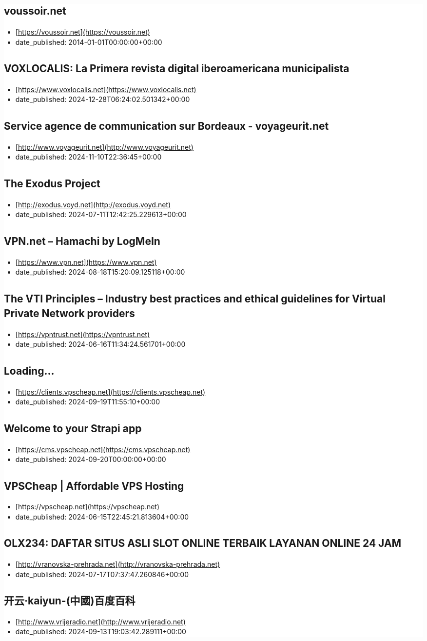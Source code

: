  ## voussoir.net
 - [https://voussoir.net](https://voussoir.net)
 - date_published: 2014-01-01T00:00:00+00:00

 ## VOXLOCALIS: La Primera revista digital iberoamericana municipalista
 - [https://www.voxlocalis.net](https://www.voxlocalis.net)
 - date_published: 2024-12-28T06:24:02.501342+00:00

 ## Service agence de communication sur Bordeaux - voyageurit.net
 - [http://www.voyageurit.net](http://www.voyageurit.net)
 - date_published: 2024-11-10T22:36:45+00:00

 ## The Exodus Project
 - [http://exodus.voyd.net](http://exodus.voyd.net)
 - date_published: 2024-07-11T12:42:25.229613+00:00

 ## VPN.net – Hamachi by LogMeIn
 - [https://www.vpn.net](https://www.vpn.net)
 - date_published: 2024-08-18T15:20:09.125118+00:00

 ## The VTI Principles – Industry best practices and ethical guidelines for Virtual Private Network providers
 - [https://vpntrust.net](https://vpntrust.net)
 - date_published: 2024-06-16T11:34:24.561701+00:00

 ## Loading...
 - [https://clients.vpscheap.net](https://clients.vpscheap.net)
 - date_published: 2024-09-19T11:55:10+00:00

 ## Welcome to your Strapi app
 - [https://cms.vpscheap.net](https://cms.vpscheap.net)
 - date_published: 2024-09-20T00:00:00+00:00

 ## VPSCheap | Affordable VPS Hosting
 - [https://vpscheap.net](https://vpscheap.net)
 - date_published: 2024-06-15T22:45:21.813604+00:00

 ## OLX234: DAFTAR SITUS ASLI SLOT ONLINE TERBAIK LAYANAN ONLINE 24 JAM
 - [http://vranovska-prehrada.net](http://vranovska-prehrada.net)
 - date_published: 2024-07-17T07:37:47.260846+00:00

 ## 开云·kaiyun-(中國)百度百科
 - [http://www.vrijeradio.net](http://www.vrijeradio.net)
 - date_published: 2024-09-13T19:03:42.289111+00:00
